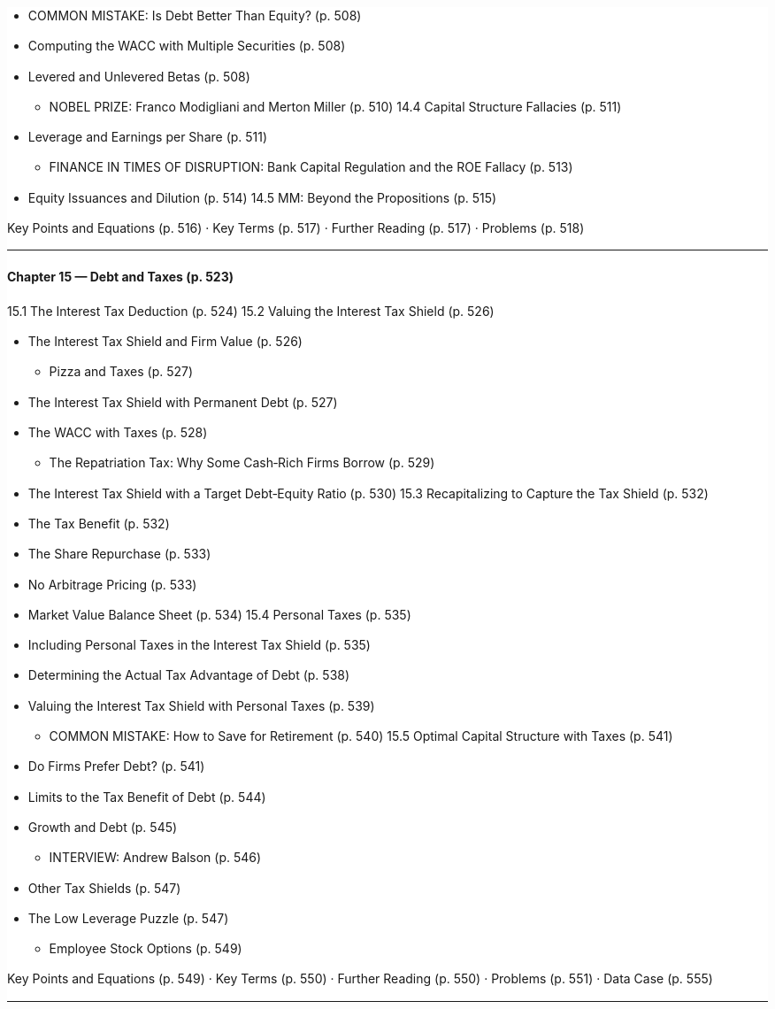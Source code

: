   * COMMON MISTAKE: Is Debt Better Than Equity? (p. 508)
* Computing the WACC with Multiple Securities (p. 508)
* Levered and Unlevered Betas (p. 508)

  * NOBEL PRIZE: Franco Modigliani and Merton Miller (p. 510)
    14.4 Capital Structure Fallacies (p. 511)
* Leverage and Earnings per Share (p. 511)

  * FINANCE IN TIMES OF DISRUPTION: Bank Capital Regulation and the ROE Fallacy (p. 513)
* Equity Issuances and Dilution (p. 514)
  14.5 MM: Beyond the Propositions (p. 515)

Key Points and Equations (p. 516) · Key Terms (p. 517) · Further Reading (p. 517) · Problems (p. 518)

---

#### Chapter 15 — Debt and Taxes (p. 523)

15.1 The Interest Tax Deduction (p. 524)
15.2 Valuing the Interest Tax Shield (p. 526)

* The Interest Tax Shield and Firm Value (p. 526)

  * Pizza and Taxes (p. 527)
* The Interest Tax Shield with Permanent Debt (p. 527)
* The WACC with Taxes (p. 528)

  * The Repatriation Tax: Why Some Cash‑Rich Firms Borrow (p. 529)
* The Interest Tax Shield with a Target Debt‑Equity Ratio (p. 530)
  15.3 Recapitalizing to Capture the Tax Shield (p. 532)
* The Tax Benefit (p. 532)
* The Share Repurchase (p. 533)
* No Arbitrage Pricing (p. 533)
* Market Value Balance Sheet (p. 534)
  15.4 Personal Taxes (p. 535)
* Including Personal Taxes in the Interest Tax Shield (p. 535)
* Determining the Actual Tax Advantage of Debt (p. 538)
* Valuing the Interest Tax Shield with Personal Taxes (p. 539)

  * COMMON MISTAKE: How to Save for Retirement (p. 540)
    15.5 Optimal Capital Structure with Taxes (p. 541)
* Do Firms Prefer Debt? (p. 541)
* Limits to the Tax Benefit of Debt (p. 544)
* Growth and Debt (p. 545)

  * INTERVIEW: Andrew Balson (p. 546)
* Other Tax Shields (p. 547)
* The Low Leverage Puzzle (p. 547)

  * Employee Stock Options (p. 549)

Key Points and Equations (p. 549) · Key Terms (p. 550) · Further Reading (p. 550) · Problems (p. 551) · Data Case (p. 555)

---
